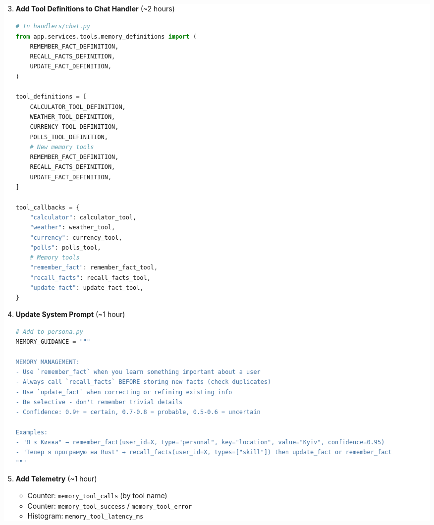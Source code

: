 3. **Add Tool Definitions to Chat Handler** (~2 hours)
   ```python
   # In handlers/chat.py
   from app.services.tools.memory_definitions import (
       REMEMBER_FACT_DEFINITION,
       RECALL_FACTS_DEFINITION,
       UPDATE_FACT_DEFINITION,
   )
   
   tool_definitions = [
       CALCULATOR_TOOL_DEFINITION,
       WEATHER_TOOL_DEFINITION,
       CURRENCY_TOOL_DEFINITION,
       POLLS_TOOL_DEFINITION,
       # New memory tools
       REMEMBER_FACT_DEFINITION,
       RECALL_FACTS_DEFINITION,
       UPDATE_FACT_DEFINITION,
   ]
   
   tool_callbacks = {
       "calculator": calculator_tool,
       "weather": weather_tool,
       "currency": currency_tool,
       "polls": polls_tool,
       # Memory tools
       "remember_fact": remember_fact_tool,
       "recall_facts": recall_facts_tool,
       "update_fact": update_fact_tool,
   }
   ```

4. **Update System Prompt** (~1 hour)
   ```python
   # Add to persona.py
   MEMORY_GUIDANCE = """
   
   MEMORY MANAGEMENT:
   - Use `remember_fact` when you learn something important about a user
   - Always call `recall_facts` BEFORE storing new facts (check duplicates)
   - Use `update_fact` when correcting or refining existing info
   - Be selective - don't remember trivial details
   - Confidence: 0.9+ = certain, 0.7-0.8 = probable, 0.5-0.6 = uncertain
   
   Examples:
   - "Я з Києва" → remember_fact(user_id=X, type="personal", key="location", value="Kyiv", confidence=0.95)
   - "Тепер я програмую на Rust" → recall_facts(user_id=X, types=["skill"]) then update_fact or remember_fact
   """
   ```

5. **Add Telemetry** (~1 hour)
   - Counter: `memory_tool_calls` (by tool name)
   - Counter: `memory_tool_success` / `memory_tool_error`
   - Histogram: `memory_tool_latency_ms`
